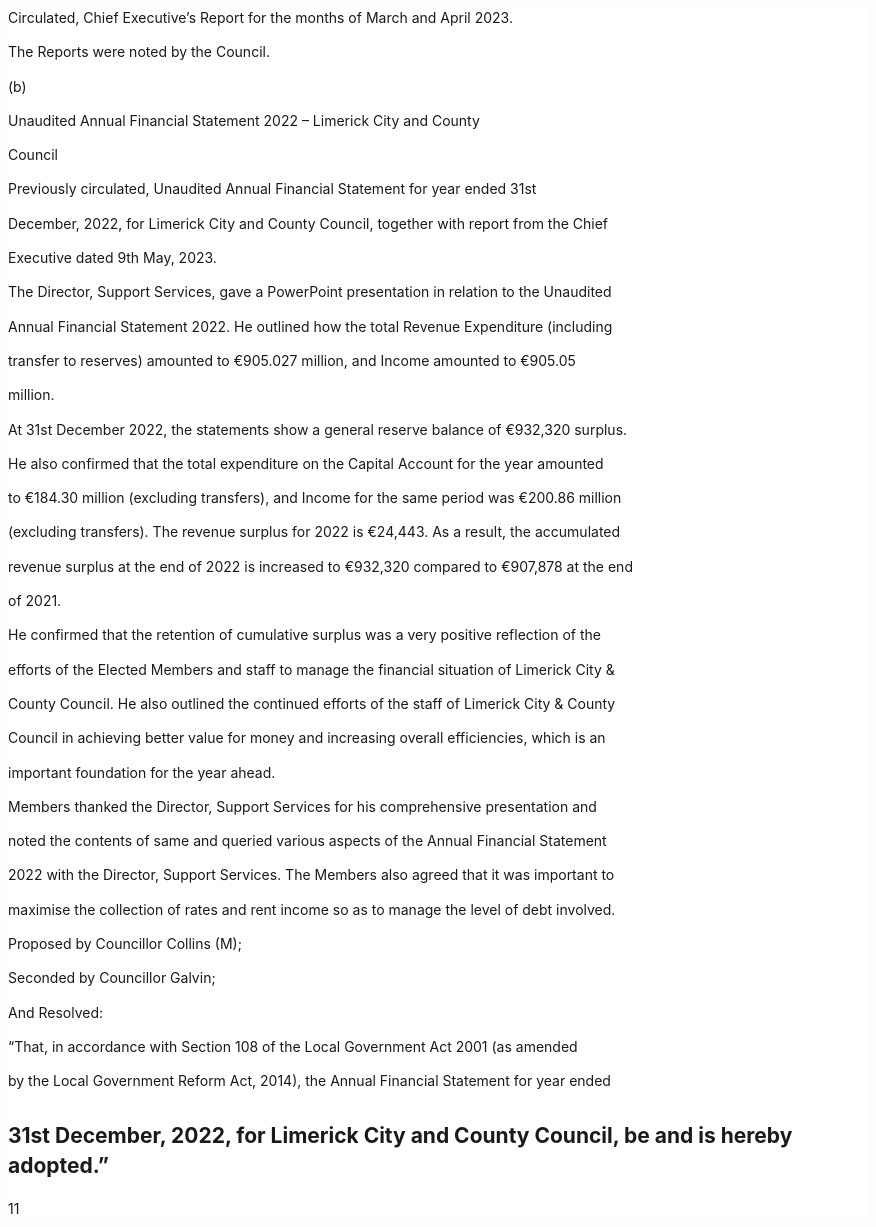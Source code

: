 Circulated, Chief Executive’s Report for the months of March and April 2023.

The Reports were noted by the Council.

(b)

Unaudited Annual Financial Statement 2022 – Limerick City and County

Council

Previously circulated, Unaudited Annual Financial Statement for year ended 31st

December, 2022, for Limerick City and County Council, together with report from the Chief

Executive dated 9th May, 2023.

The Director, Support Services, gave a PowerPoint presentation in relation to the Unaudited

Annual Financial Statement 2022. He outlined how the total Revenue Expenditure (including

transfer to reserves) amounted to €905.027 million, and Income amounted to €905.05

million.

At 31st December 2022, the statements show a general reserve balance of €932,320 surplus.

He also confirmed that the total expenditure on the Capital Account for the year amounted

to €184.30 million (excluding transfers), and Income for the same period was €200.86 million

(excluding transfers). The revenue surplus for 2022 is €24,443. As a result, the accumulated

revenue surplus at the end of 2022 is increased to €932,320 compared to €907,878 at the end

of 2021.

He confirmed that the retention of cumulative surplus was a very positive reflection of the

efforts of the Elected Members and staff to manage the financial situation of Limerick City &

County Council. He also outlined the continued efforts of the staff of Limerick City & County

Council in achieving better value for money and increasing overall efficiencies, which is an

important foundation for the year ahead.

Members thanked the Director, Support Services for his comprehensive presentation and

noted the contents of same and queried various aspects of the Annual Financial Statement

2022 with the Director, Support Services. The Members also agreed that it was important to

maximise the collection of rates and rent income so as to manage the level of debt involved.

Proposed by Councillor Collins (M);

Seconded by Councillor Galvin;

And Resolved:

“That, in accordance with Section 108 of the Local Government Act 2001 (as amended

by the Local Government Reform Act, 2014), the Annual Financial Statement for year ended

31st December, 2022, for Limerick City and County Council, be and is hereby adopted.”
---
11
